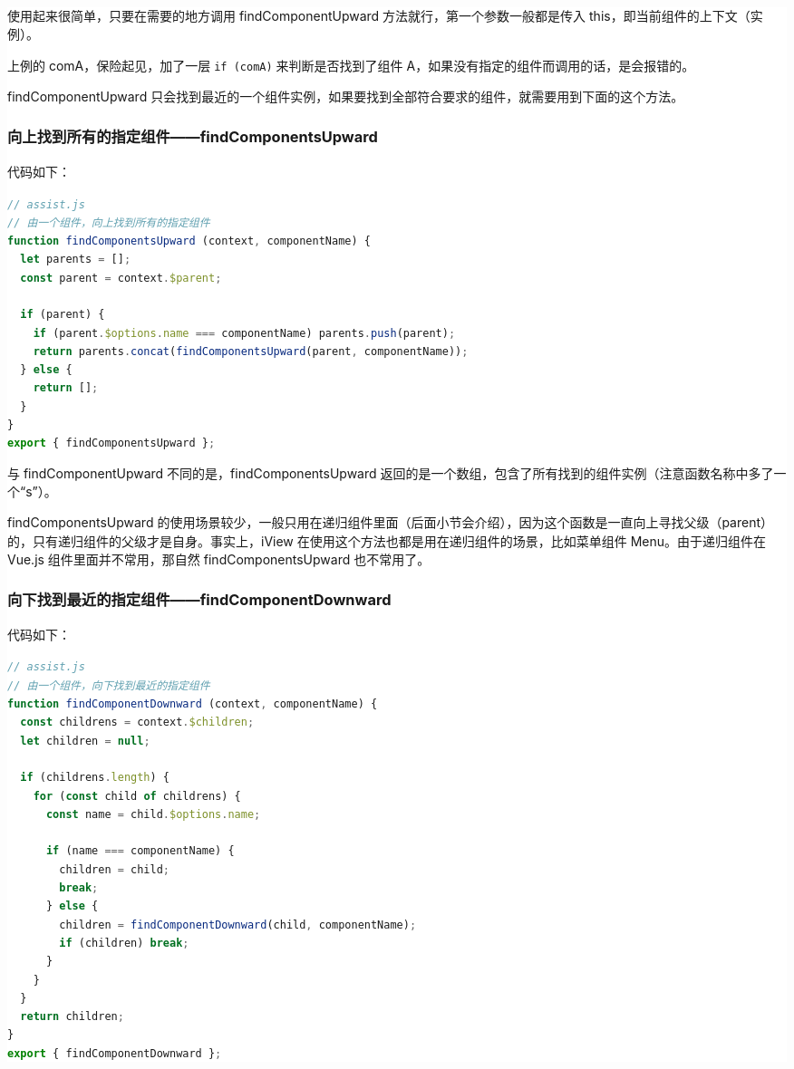 使用起来很简单，只要在需要的地方调用 findComponentUpward 方法就行，第一个参数一般都是传入 this，即当前组件的上下文（实例）。

上例的 comA，保险起见，加了一层 `if (comA)` 来判断是否找到了组件 A，如果没有指定的组件而调用的话，是会报错的。

findComponentUpward 只会找到最近的一个组件实例，如果要找到全部符合要求的组件，就需要用到下面的这个方法。

### 向上找到所有的指定组件——findComponentsUpward

代码如下：

```js
// assist.js
// 由一个组件，向上找到所有的指定组件
function findComponentsUpward (context, componentName) {
  let parents = [];
  const parent = context.$parent;

  if (parent) {
    if (parent.$options.name === componentName) parents.push(parent);
    return parents.concat(findComponentsUpward(parent, componentName));
  } else {
    return [];
  }
}
export { findComponentsUpward };
```

与 findComponentUpward 不同的是，findComponentsUpward 返回的是一个数组，包含了所有找到的组件实例（注意函数名称中多了一个“s”）。

findComponentsUpward 的使用场景较少，一般只用在递归组件里面（后面小节会介绍），因为这个函数是一直向上寻找父级（parent）的，只有递归组件的父级才是自身。事实上，iView 在使用这个方法也都是用在递归组件的场景，比如菜单组件 Menu。由于递归组件在 Vue.js 组件里面并不常用，那自然 findComponentsUpward 也不常用了。

### 向下找到最近的指定组件——findComponentDownward

代码如下：

```js
// assist.js
// 由一个组件，向下找到最近的指定组件
function findComponentDownward (context, componentName) {
  const childrens = context.$children;
  let children = null;

  if (childrens.length) {
    for (const child of childrens) {
      const name = child.$options.name;

      if (name === componentName) {
        children = child;
        break;
      } else {
        children = findComponentDownward(child, componentName);
        if (children) break;
      }
    }
  }
  return children;
}
export { findComponentDownward };
```
